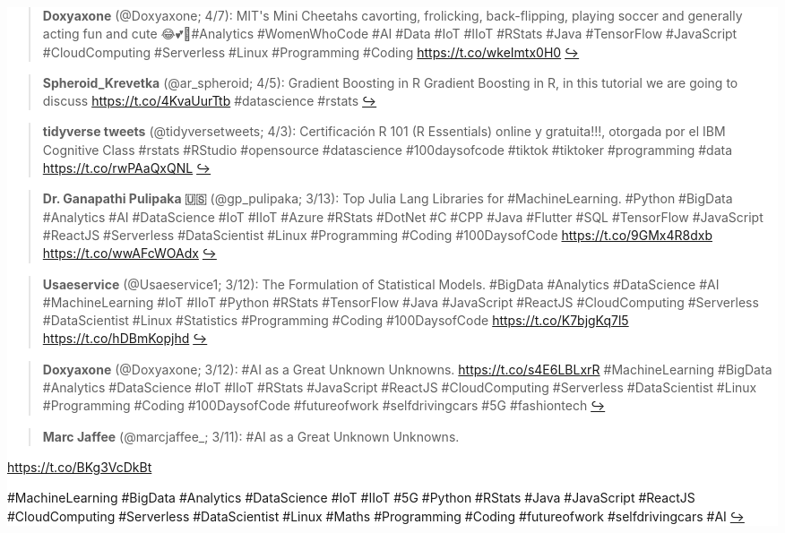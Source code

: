 


> **Doxyaxone** (@Doxyaxone; 4/7): MIT's Mini Cheetahs cavorting, frolicking, back-flipping, playing soccer and generally acting fun and cute 😂💕🤖#Analytics #WomenWhoCode #AI #Data #IoT #IIoT #RStats #Java #TensorFlow #JavaScript #CloudComputing #Serverless #Linux #Programming #Coding   https://t.co/wkeImtx0H0  [&#8618;](https://twitter.com/dataandme/status/1398152165386977280)




> **Spheroid_Krevetka** (@ar_spheroid; 4/5): Gradient Boosting in R 
Gradient Boosting in R, in this tutorial we are going to discuss https://t.co/4KvaUurTtb #datascience #rstats  [&#8618;](https://twitter.com/dataandme/status/1398143582553444352)




> **tidyverse tweets** (@tidyversetweets; 4/3): Certificación R 101 (R Essentials) online y gratuita!!!, otorgada por el IBM Cognitive Class
#rstats #RStudio #opensource #datascience #100daysofcode #tiktok #tiktoker #programming #data 
https://t.co/rwPAaQxQNL  [&#8618;](https://twitter.com/dataandme/status/1398096038347554817)




> **Dr. Ganapathi Pulipaka 🇺🇸** (@gp_pulipaka; 3/13): Top Julia Lang Libraries for #MachineLearning. #Python #BigData #Analytics #AI #DataScience #IoT #IIoT #Azure #RStats #DotNet #C #CPP #Java #Flutter #SQL #TensorFlow #JavaScript #ReactJS #Serverless #DataScientist #Linux #Programming #Coding #100DaysofCode
https://t.co/9GMx4R8dxb https://t.co/wwAFcWOAdx  [&#8618;](https://twitter.com/dataandme/status/1398161579405942797)




> **Usaeservice** (@Usaeservice1; 3/12): The Formulation of Statistical Models. #BigData #Analytics #DataScience #AI #MachineLearning #IoT #IIoT #Python #RStats #TensorFlow #Java #JavaScript #ReactJS #CloudComputing #Serverless #DataScientist #Linux #Statistics #Programming #Coding #100DaysofCode
https://t.co/K7bjgKq7l5 https://t.co/hDBmKopjhd  [&#8618;](https://twitter.com/dataandme/status/1398161923133296640)




> **Doxyaxone** (@Doxyaxone; 3/12): #AI as a Great Unknown Unknowns.
https://t.co/s4E6LBLxrR
#MachineLearning #BigData #Analytics #DataScience #IoT #IIoT #RStats #JavaScript #ReactJS #CloudComputing #Serverless #DataScientist #Linux #Programming #Coding #100DaysofCode #futureofwork #selfdrivingcars #5G #fashiontech  [&#8618;](https://twitter.com/dataandme/status/1398126898639634432)




> **Marc Jaffee** (@marcjaffee_; 3/11): #AI as a Great Unknown Unknowns.
>
https://t.co/BKg3VcDkBt
>
#MachineLearning #BigData #Analytics #DataScience #IoT #IIoT #5G #Python #RStats #Java #JavaScript #ReactJS #CloudComputing #Serverless #DataScientist #Linux #Maths #Programming #Coding #futureofwork #selfdrivingcars #AI  [&#8618;](https://twitter.com/dataandme/status/1398149348542668801)



